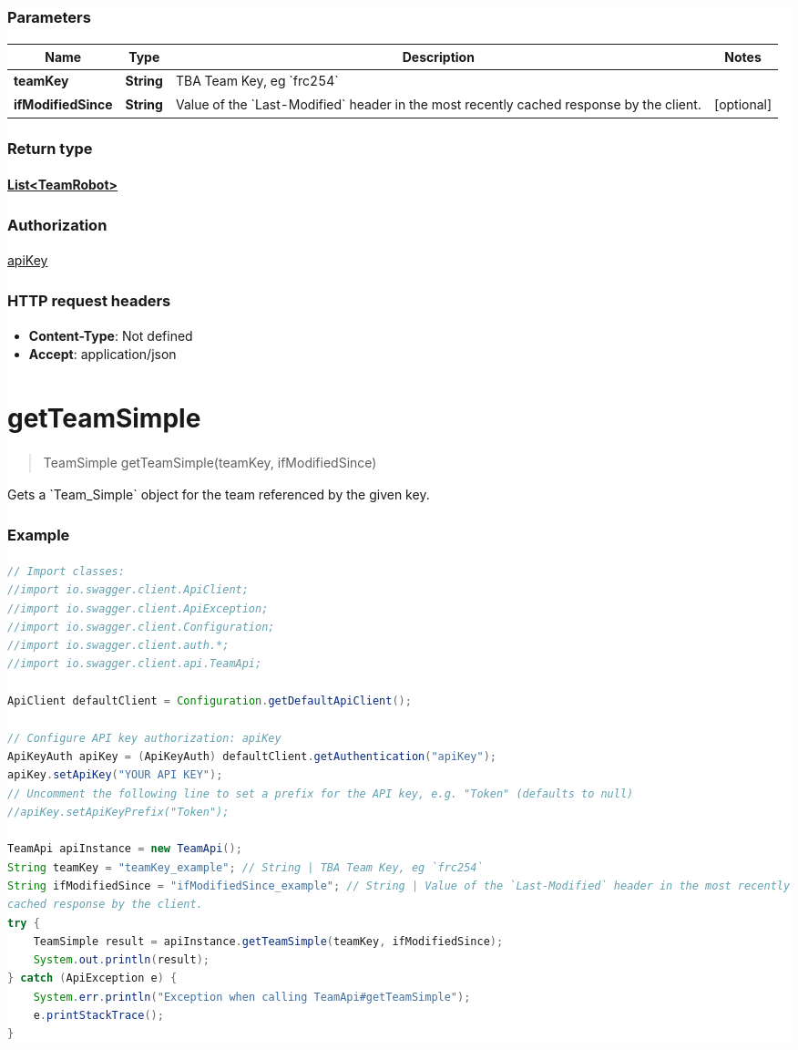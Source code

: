 ### Parameters

Name | Type | Description  | Notes
------------- | ------------- | ------------- | -------------
 **teamKey** | **String**| TBA Team Key, eg &#x60;frc254&#x60; |
 **ifModifiedSince** | **String**| Value of the &#x60;Last-Modified&#x60; header in the most recently cached response by the client. | [optional]

### Return type

[**List&lt;TeamRobot&gt;**](TeamRobot.md)

### Authorization

[apiKey](../README.md#apiKey)

### HTTP request headers

 - **Content-Type**: Not defined
 - **Accept**: application/json

<a name="getTeamSimple"></a>
# **getTeamSimple**
> TeamSimple getTeamSimple(teamKey, ifModifiedSince)



Gets a &#x60;Team_Simple&#x60; object for the team referenced by the given key.

### Example
```java
// Import classes:
//import io.swagger.client.ApiClient;
//import io.swagger.client.ApiException;
//import io.swagger.client.Configuration;
//import io.swagger.client.auth.*;
//import io.swagger.client.api.TeamApi;

ApiClient defaultClient = Configuration.getDefaultApiClient();

// Configure API key authorization: apiKey
ApiKeyAuth apiKey = (ApiKeyAuth) defaultClient.getAuthentication("apiKey");
apiKey.setApiKey("YOUR API KEY");
// Uncomment the following line to set a prefix for the API key, e.g. "Token" (defaults to null)
//apiKey.setApiKeyPrefix("Token");

TeamApi apiInstance = new TeamApi();
String teamKey = "teamKey_example"; // String | TBA Team Key, eg `frc254`
String ifModifiedSince = "ifModifiedSince_example"; // String | Value of the `Last-Modified` header in the most recently cached response by the client.
try {
    TeamSimple result = apiInstance.getTeamSimple(teamKey, ifModifiedSince);
    System.out.println(result);
} catch (ApiException e) {
    System.err.println("Exception when calling TeamApi#getTeamSimple");
    e.printStackTrace();
}
```

